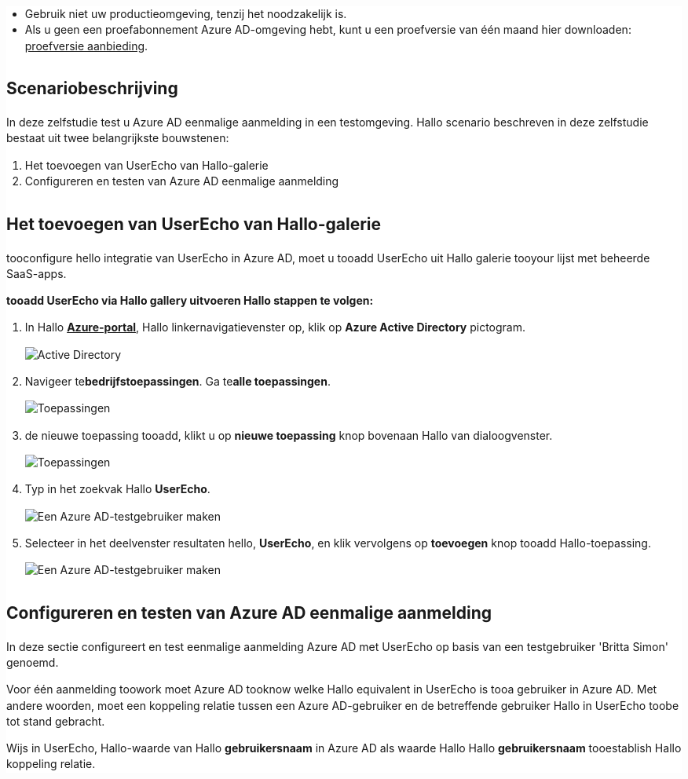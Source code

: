 - Gebruik niet uw productieomgeving, tenzij het noodzakelijk is.
- Als u geen een proefabonnement Azure AD-omgeving hebt, kunt u een proefversie van één maand hier downloaden: [proefversie aanbieding](https://azure.microsoft.com/pricing/free-trial/).

## <a name="scenario-description"></a>Scenariobeschrijving
In deze zelfstudie test u Azure AD eenmalige aanmelding in een testomgeving. Hallo scenario beschreven in deze zelfstudie bestaat uit twee belangrijkste bouwstenen:

1. Het toevoegen van UserEcho van Hallo-galerie
2. Configureren en testen van Azure AD eenmalige aanmelding

## <a name="adding-userecho-from-hello-gallery"></a>Het toevoegen van UserEcho van Hallo-galerie
tooconfigure hello integratie van UserEcho in Azure AD, moet u tooadd UserEcho uit Hallo galerie tooyour lijst met beheerde SaaS-apps.

**tooadd UserEcho via Hallo gallery uitvoeren Hallo stappen te volgen:**

1. In Hallo  **[Azure-portal](https://portal.azure.com)**, Hallo linkernavigatievenster op, klik op **Azure Active Directory** pictogram. 

    ![Active Directory][1]

2. Navigeer te**bedrijfstoepassingen**. Ga te**alle toepassingen**.

    ![Toepassingen][2]
    
3. de nieuwe toepassing tooadd, klikt u op **nieuwe toepassing** knop bovenaan Hallo van dialoogvenster.

    ![Toepassingen][3]

4. Typ in het zoekvak Hallo **UserEcho**.

    ![Een Azure AD-testgebruiker maken](./media/active-directory-saas-userecho-tutorial/tutorial_userecho_search.png)

5. Selecteer in het deelvenster resultaten hello, **UserEcho**, en klik vervolgens op **toevoegen** knop tooadd Hallo-toepassing.

    ![Een Azure AD-testgebruiker maken](./media/active-directory-saas-userecho-tutorial/tutorial_userecho_addfromgallery.png)

##  <a name="configuring-and-testing-azure-ad-single-sign-on"></a>Configureren en testen van Azure AD eenmalige aanmelding
In deze sectie configureert en test eenmalige aanmelding Azure AD met UserEcho op basis van een testgebruiker 'Britta Simon' genoemd.

Voor één aanmelding toowork moet Azure AD tooknow welke Hallo equivalent in UserEcho is tooa gebruiker in Azure AD. Met andere woorden, moet een koppeling relatie tussen een Azure AD-gebruiker en de betreffende gebruiker Hallo in UserEcho toobe tot stand gebracht.

Wijs in UserEcho, Hallo-waarde van Hallo **gebruikersnaam** in Azure AD als waarde Hallo Hallo **gebruikersnaam** tooestablish Hallo koppeling relatie.


[1]: ./media/active-directory-saas-userecho-tutorial/tutorial_general_01.png
[2]: ./media/active-directory-saas-userecho-tutorial/tutorial_general_02.png
[3]: ./media/active-directory-saas-userecho-tutorial/tutorial_general_03.png
[4]: ./media/active-directory-saas-userecho-tutorial/tutorial_general_04.png
[100]: ./media/active-directory-saas-userecho-tutorial/tutorial_general_100.png
[200]: ./media/active-directory-saas-userecho-tutorial/tutorial_general_200.png
[201]: ./media/active-directory-saas-userecho-tutorial/tutorial_general_201.png
[202]: ./media/active-directory-saas-userecho-tutorial/tutorial_general_202.png
[203]: ./media/active-directory-saas-userecho-tutorial/tutorial_general_203.png